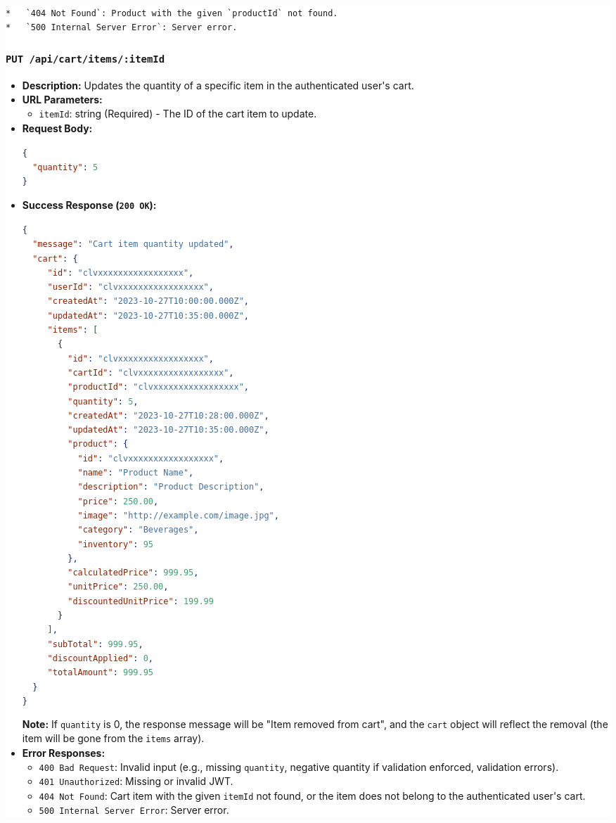     *   `404 Not Found`: Product with the given `productId` not found.
    *   `500 Internal Server Error`: Server error.

### `PUT /api/cart/items/:itemId`

*   **Description:** Updates the quantity of a specific item in the authenticated user's cart.
*   **URL Parameters:**
    *   `itemId`: string (Required) - The ID of the cart item to update.
*   **Request Body:**
    ```json
    {
      "quantity": 5
    }
    ```
*   **Success Response (`200 OK`):**
    ```json
    {
      "message": "Cart item quantity updated",
      "cart": {
         "id": "clvxxxxxxxxxxxxxxxxx",
         "userId": "clvxxxxxxxxxxxxxxxxx",
         "createdAt": "2023-10-27T10:00:00.000Z",
         "updatedAt": "2023-10-27T10:35:00.000Z",
         "items": [
           {
             "id": "clvxxxxxxxxxxxxxxxxx",
             "cartId": "clvxxxxxxxxxxxxxxxxx",
             "productId": "clvxxxxxxxxxxxxxxxxx",
             "quantity": 5,
             "createdAt": "2023-10-27T10:28:00.000Z",
             "updatedAt": "2023-10-27T10:35:00.000Z",
             "product": {
               "id": "clvxxxxxxxxxxxxxxxxx",
               "name": "Product Name",
               "description": "Product Description",
               "price": 250.00,
               "image": "http://example.com/image.jpg",
               "category": "Beverages",
               "inventory": 95
             },
             "calculatedPrice": 999.95,
             "unitPrice": 250.00,
             "discountedUnitPrice": 199.99
           }
         ],
         "subTotal": 999.95,
         "discountApplied": 0,
         "totalAmount": 999.95
      }
    }
    ```
    **Note:** If `quantity` is 0, the response message will be "Item removed from cart", and the `cart` object will reflect the removal (the item will be gone from the `items` array).
*   **Error Responses:**
    *   `400 Bad Request`: Invalid input (e.g., missing `quantity`, negative quantity if validation enforced, validation errors).
    *   `401 Unauthorized`: Missing or invalid JWT.
    *   `404 Not Found`: Cart item with the given `itemId` not found, or the item does not belong to the authenticated user's cart.
    *   `500 Internal Server Error`: Server error.
